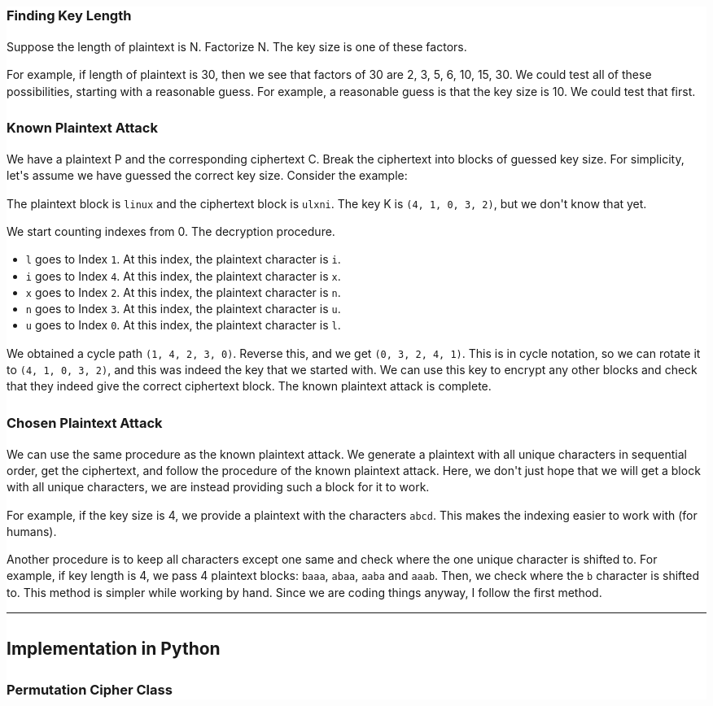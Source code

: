 
### Finding Key Length

Suppose the length of plaintext is N. Factorize N. The key size is one of these factors. 

For example, if length of plaintext is 30, then we see that factors of 30 are 2, 3, 5, 6, 10, 15, 30. We could test all of these possibilities, starting with a reasonable guess. For example, a reasonable guess is that the key size is 10. We could test that first.



### Known Plaintext Attack

We have a plaintext P and the corresponding ciphertext C. Break the ciphertext into blocks of guessed key size. For simplicity, let's assume we have guessed the correct key size. Consider the example:

The plaintext block is `linux` and the ciphertext block is `ulxni`. The key K is `(4, 1, 0, 3, 2)`, but we don't know that yet. 

We start counting indexes from 0. The decryption procedure.

- `l` goes to Index `1`. At this index, the plaintext character is `i`.
- `i` goes to Index `4`. At this index, the plaintext character is `x`.
- `x` goes to Index `2`. At this index, the plaintext character is `n`.
- `n` goes to Index `3`. At this index, the plaintext character is `u`.
- `u` goes to Index `0`. At this index, the plaintext character is `l`.

We obtained a cycle path `(1, 4, 2, 3, 0)`. Reverse this, and we get `(0, 3, 2, 4, 1)`. This is in cycle notation, so we can rotate it to `(4, 1, 0, 3, 2)`, and this was indeed the key that we started with.  We can use this key to encrypt any other blocks and check that they indeed give the correct ciphertext block. The known plaintext attack is complete.



### Chosen Plaintext Attack

We can use the same procedure as the known plaintext attack. We generate a plaintext with all unique characters in sequential order, get the ciphertext, and follow the procedure of the known plaintext attack. Here, we don't just hope that we will get a block with all unique characters, we are instead providing such a block for it to work.

For example, if the key size is 4, we provide a plaintext with the characters `abcd`. This makes the indexing easier to work with (for humans). 



Another procedure is to keep all characters except one same and check where the one unique character is shifted to. For example, if key length is 4, we pass 4 plaintext blocks: `baaa`, `abaa`, `aaba` and `aaab`. Then, we check where the `b` character is shifted to. This method is simpler while working by hand. Since we are coding things anyway, I follow the first method.

---

## Implementation in Python

### Permutation Cipher Class
